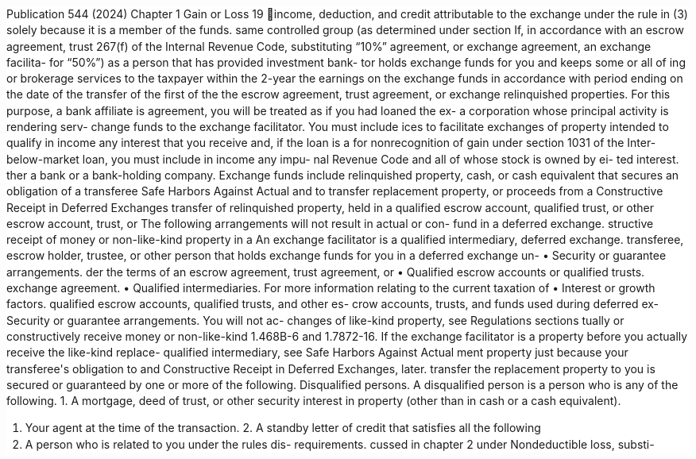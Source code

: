 Publication 544 (2024)                            Chapter 1      Gain or Loss                                                  19
income, deduction, and credit attributable to the exchange        under the rule in (3) solely because it is a member of the
funds.                                                            same controlled group (as determined under section
    If, in accordance with an escrow agreement, trust             267(f) of the Internal Revenue Code, substituting “10%”
agreement, or exchange agreement, an exchange facilita-           for “50%”) as a person that has provided investment bank-
tor holds exchange funds for you and keeps some or all of         ing or brokerage services to the taxpayer within the 2-year
the earnings on the exchange funds in accordance with             period ending on the date of the transfer of the first of the
the escrow agreement, trust agreement, or exchange                relinquished properties. For this purpose, a bank affiliate is
agreement, you will be treated as if you had loaned the ex-       a corporation whose principal activity is rendering serv-
change funds to the exchange facilitator. You must include        ices to facilitate exchanges of property intended to qualify
in income any interest that you receive and, if the loan is a     for nonrecognition of gain under section 1031 of the Inter-
below-market loan, you must include in income any impu-           nal Revenue Code and all of whose stock is owned by ei-
ted interest.                                                     ther a bank or a bank-holding company.
    Exchange funds include relinquished property, cash, or
cash equivalent that secures an obligation of a transferee        Safe Harbors Against Actual and
to transfer replacement property, or proceeds from a              Constructive Receipt in Deferred Exchanges
transfer of relinquished property, held in a qualified escrow
account, qualified trust, or other escrow account, trust, or      The following arrangements will not result in actual or con-
fund in a deferred exchange.                                      structive receipt of money or non-like-kind property in a
    An exchange facilitator is a qualified intermediary,          deferred exchange.
transferee, escrow holder, trustee, or other person that
holds exchange funds for you in a deferred exchange un-             • Security or guarantee arrangements.
der the terms of an escrow agreement, trust agreement, or           • Qualified escrow accounts or qualified trusts.
exchange agreement.
                                                                    • Qualified intermediaries.
   For more information relating to the current taxation of         • Interest or growth factors.
qualified escrow accounts, qualified trusts, and other es-
crow accounts, trusts, and funds used during deferred ex-         Security or guarantee arrangements. You will not ac-
changes of like-kind property, see Regulations sections           tually or constructively receive money or non-like-kind
1.468B-6 and 1.7872-16. If the exchange facilitator is a          property before you actually receive the like-kind replace-
qualified intermediary, see Safe Harbors Against Actual           ment property just because your transferee's obligation to
and Constructive Receipt in Deferred Exchanges, later.            transfer the replacement property to you is secured or
                                                                  guaranteed by one or more of the following.
Disqualified persons. A disqualified person is a person
who is any of the following.                                        1. A mortgage, deed of trust, or other security interest in
                                                                       property (other than in cash or a cash equivalent).
 1. Your agent at the time of the transaction.
                                                                    2. A standby letter of credit that satisfies all the following
 2. A person who is related to you under the rules dis-                requirements.
    cussed in chapter 2 under Nondeductible loss, substi-